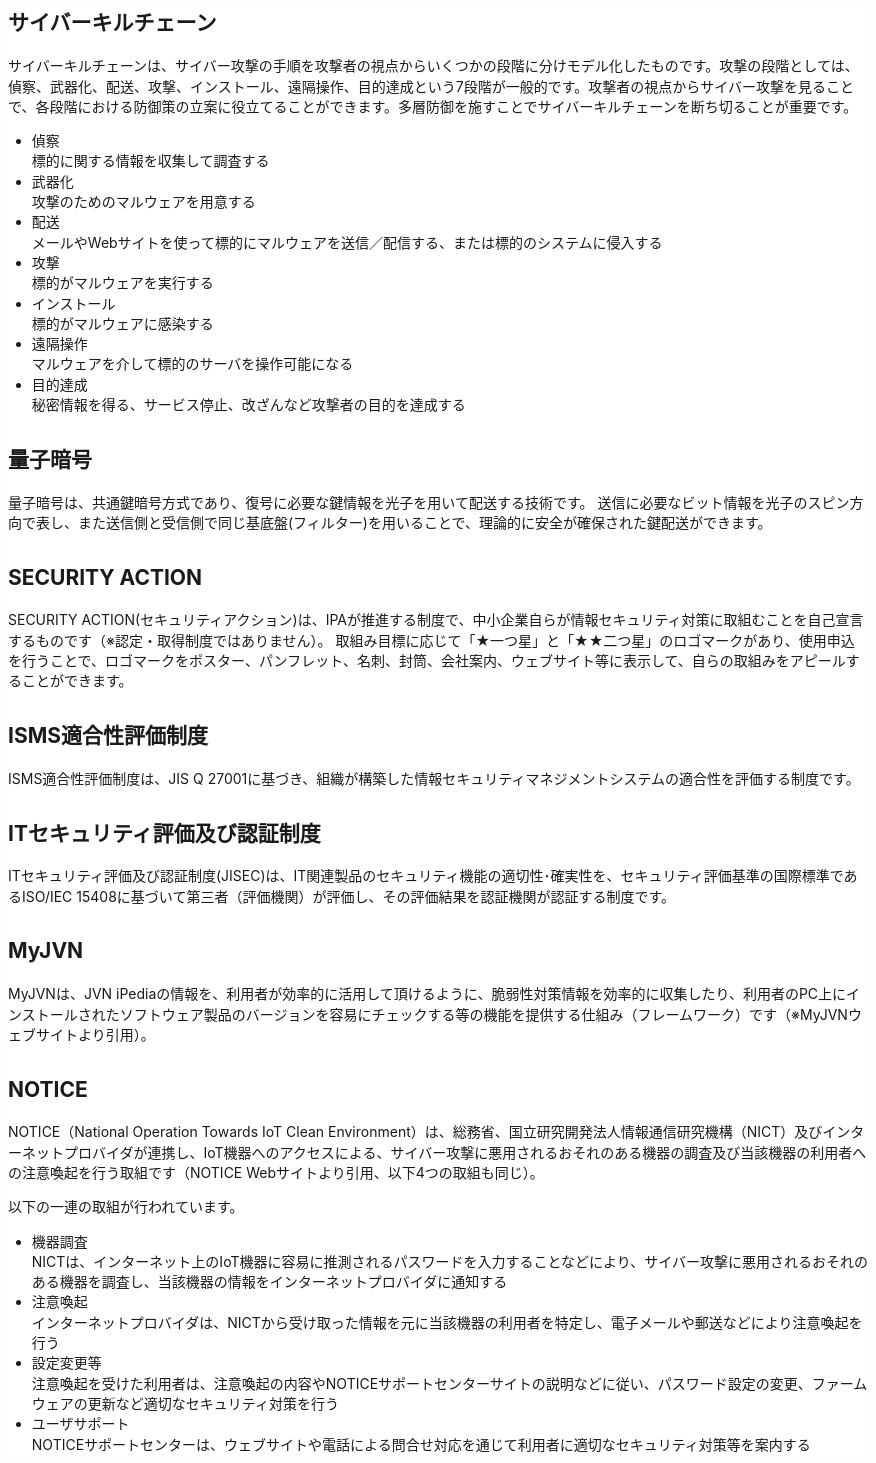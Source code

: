## サイバーキルチェーン
サイバーキルチェーンは、サイバー攻撃の手順を攻撃者の視点からいくつかの段階に分けモデル化したものです。攻撃の段階としては、偵察、武器化、配送、攻撃、インストール、遠隔操作、目的達成という7段階が一般的です。攻撃者の視点からサイバー攻撃を見ることで、各段階における防御策の立案に役立てることができます。多層防御を施すことでサイバーキルチェーンを断ち切ることが重要です。

- 偵察  
    標的に関する情報を収集して調査する
- 武器化  
    攻撃のためのマルウェアを用意する
- 配送  
    メールやWebサイトを使って標的にマルウェアを送信／配信する、または標的のシステムに侵入する
- 攻撃  
    標的がマルウェアを実行する
- インストール  
    標的がマルウェアに感染する
- 遠隔操作  
    マルウェアを介して標的のサーバを操作可能になる
- 目的達成  
    秘密情報を得る、サービス停止、改ざんなど攻撃者の目的を達成する


## 量子暗号

量子暗号は、共通鍵暗号方式であり、復号に必要な鍵情報を光子を用いて配送する技術です。
送信に必要なビット情報を光子のスピン方向で表し、また送信側と受信側で同じ基底盤(フィルター)を用いることで、理論的に安全が確保された鍵配送ができます。


## SECURITY ACTION
SECURITY ACTION(セキュリティアクション)は、IPAが推進する制度で、中小企業自らが情報セキュリティ対策に取組むことを自己宣言するものです（※認定・取得制度ではありません）。
取組み目標に応じて「★一つ星」と「★★二つ星」のロゴマークがあり、使用申込を行うことで、ロゴマークをポスター、パンフレット、名刺、封筒、会社案内、ウェブサイト等に表示して、自らの取組みをアピールすることができます。

## ISMS適合性評価制度
ISMS適合性評価制度は、JIS Q 27001に基づき、組織が構築した情報セキュリティマネジメントシステムの適合性を評価する制度です。

## ITセキュリティ評価及び認証制度
ITセキュリティ評価及び認証制度(JISEC)は、IT関連製品のセキュリティ機能の適切性･確実性を、セキュリティ評価基準の国際標準であるISO/IEC 15408に基づいて第三者（評価機関）が評価し、その評価結果を認証機関が認証する制度です。

## MyJVN
MyJVNは、JVN iPediaの情報を、利用者が効率的に活用して頂けるように、脆弱性対策情報を効率的に収集したり、利用者のPC上にインストールされたソフトウェア製品のバージョンを容易にチェックする等の機能を提供する仕組み（フレームワーク）です（※MyJVNウェブサイトより引用）。

## NOTICE
NOTICE（National Operation Towards IoT Clean Environment）は、総務省、国立研究開発法人情報通信研究機構（NICT）及びインターネットプロバイダが連携し、IoT機器へのアクセスによる、サイバー攻撃に悪用されるおそれのある機器の調査及び当該機器の利用者への注意喚起を行う取組です（NOTICE Webサイトより引用、以下4つの取組も同じ）。

以下の一連の取組が行われています。
- 機器調査  
    NICTは、インターネット上のIoT機器に容易に推測されるパスワードを入力することなどにより、サイバー攻撃に悪用されるおそれのある機器を調査し、当該機器の情報をインターネットプロバイダに通知する
- 注意喚起  
    インターネットプロバイダは、NICTから受け取った情報を元に当該機器の利用者を特定し、電子メールや郵送などにより注意喚起を行う
- 設定変更等  
    注意喚起を受けた利用者は、注意喚起の内容やNOTICEサポートセンターサイトの説明などに従い、パスワード設定の変更、ファームウェアの更新など適切なセキュリティ対策を行う
- ユーザサポート  
    NOTICEサポートセンターは、ウェブサイトや電話による問合せ対応を通じて利用者に適切なセキュリティ対策等を案内する
